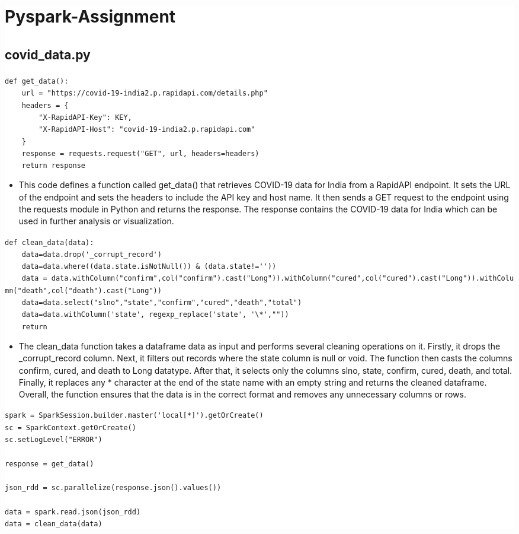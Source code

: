 # Pyspark-Assignment

## covid_data.py

```
def get_data():
    url = "https://covid-19-india2.p.rapidapi.com/details.php"
    headers = {
        "X-RapidAPI-Key": KEY,
        "X-RapidAPI-Host": "covid-19-india2.p.rapidapi.com"
    }
    response = requests.request("GET", url, headers=headers)
    return response

```

* This code defines a function called get_data() that retrieves COVID-19 data for India from a RapidAPI endpoint. It sets the URL of the endpoint and sets the headers to include the API key and host name. It then sends a GET request to the endpoint using the requests module in Python and returns the response. The response contains the COVID-19 data for India which can be used in further analysis or visualization.

```
def clean_data(data):
    data=data.drop('_corrupt_record')
    data=data.where((data.state.isNotNull()) & (data.state!=''))
    data = data.withColumn("confirm",col("confirm").cast("Long")).withColumn("cured",col("cured").cast("Long")).withColumn("death",col("death").cast("Long"))
    data=data.select("slno","state","confirm","cured","death","total")
    data=data.withColumn('state', regexp_replace('state', '\*',""))
    return 
```

* The clean_data function takes a dataframe data as input and performs several cleaning operations on it. Firstly, it drops the _corrupt_record column. Next, it filters out records where the state column is null or void. The function then casts the columns confirm, cured, and death to Long datatype. After that, it selects only the columns slno, state, confirm, cured, death, and total. Finally, it replaces any * character at the end of the state name with an empty string and returns the cleaned dataframe. Overall, the function ensures that the data is in the correct format and removes any unnecessary columns or rows.


```
spark = SparkSession.builder.master('local[*]').getOrCreate() 
sc = SparkContext.getOrCreate() 
sc.setLogLevel("ERROR")

response = get_data()

json_rdd = sc.parallelize(response.json().values()) 

data = spark.read.json(json_rdd) 
data = clean_data(data)
```
